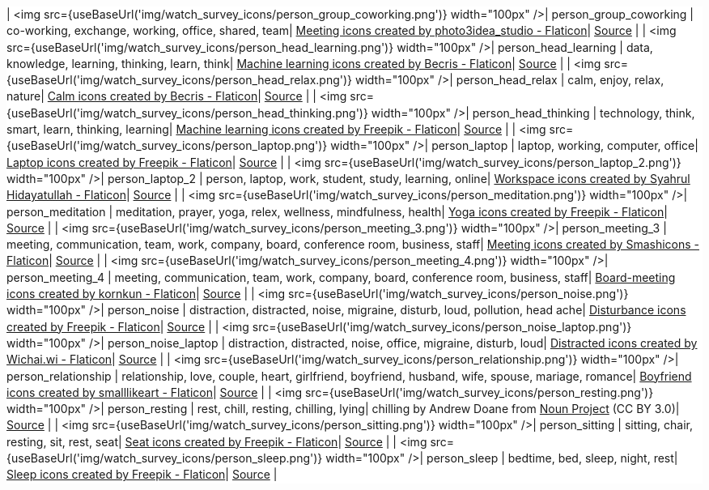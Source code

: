 | <img src={useBaseUrl('img/watch_survey_icons/person_group_coworking.png')} width="100px" />| person_group_coworking | co-working, exchange, working, office, shared, team| <a href="https://www.flaticon.com/free-icons/meeting" title="meeting icons">Meeting icons created by photo3idea_studio - Flaticon</a>| <a href="https://www.flaticon.com/free-icon/coworking_1965701">Source</a> |
| <img src={useBaseUrl('img/watch_survey_icons/person_head_learning.png')} width="100px" />| person_head_learning | data, knowledge, learning, thinking, learn, think| <a href="https://www.flaticon.com/free-icons/machine-learning" title="machine learning icons">Machine learning icons created by Becris - Flaticon</a>| <a href="https://www.flaticon.com/free-icon/machine-learning_2103611">Source</a> |
| <img src={useBaseUrl('img/watch_survey_icons/person_head_relax.png')} width="100px" />| person_head_relax | calm, enjoy, relax, nature| <a href="https://www.flaticon.com/free-icons/calm" title="calm icons">Calm icons created by Becris - Flaticon</a>| <a href="https://www.flaticon.com/free-icon/nature_3202829">Source</a> |
| <img src={useBaseUrl('img/watch_survey_icons/person_head_thinking.png')} width="100px" />| person_head_thinking | technology, think, smart, learn, thinking, learning| <a href="https://www.flaticon.com/free-icons/machine-learning" title="machine learning icons">Machine learning icons created by Freepik - Flaticon</a>| <a href="https://www.flaticon.com/free-icon/machine-learning_5190582">Source</a> |
| <img src={useBaseUrl('img/watch_survey_icons/person_laptop.png')} width="100px" />| person_laptop | laptop, working, computer, office| <a href="https://www.flaticon.com/free-icons/laptop" title="laptop icons">Laptop icons created by Freepik - Flaticon</a>| <a href="https://www.flaticon.com/free-icon/man-working-on-a-laptop-from-side-view_49728">Source</a> |
| <img src={useBaseUrl('img/watch_survey_icons/person_laptop_2.png')} width="100px" />| person_laptop_2 | person, laptop, work, student, study, learning, online| <a href="https://www.flaticon.com/free-icons/workspace" title="workspace icons">Workspace icons created by Syahrul Hidayatullah - Flaticon</a>| <a href="https://www.flaticon.com/free-icon/online-work_4717174">Source</a> |
| <img src={useBaseUrl('img/watch_survey_icons/person_meditation.png')} width="100px" />| person_meditation | meditation, prayer, yoga, relex, wellness, mindfulness, health| <a href="https://www.flaticon.com/free-icons/yoga" title="yoga icons">Yoga icons created by Freepik - Flaticon</a>| <a href="https://www.flaticon.com/free-icon/exercise_1721094">Source</a> |
| <img src={useBaseUrl('img/watch_survey_icons/person_meeting_3.png')} width="100px" />| person_meeting_3 | meeting, communication, team, work, company, board, conference room, business, staff| <a href="https://www.flaticon.com/free-icons/meeting" title="meeting icons">Meeting icons created by Smashicons - Flaticon</a>| <a href="https://www.flaticon.com/free-icon/meeting_4029413">Source</a> |
| <img src={useBaseUrl('img/watch_survey_icons/person_meeting_4.png')} width="100px" />| person_meeting_4 | meeting, communication, team, work, company, board, conference room, business, staff| <a href="https://www.flaticon.com/free-icons/board-meeting" title="board-meeting icons">Board-meeting icons created by kornkun - Flaticon</a>| <a href="https://www.flaticon.com/free-icon/meeting_9942572">Source</a> |
| <img src={useBaseUrl('img/watch_survey_icons/person_noise.png')} width="100px" />| person_noise | distraction, distracted, noise, migraine, disturb, loud, pollution, head ache| <a href="https://www.flaticon.com/free-icons/disturbance" title="disturbance icons">Disturbance icons created by Freepik - Flaticon</a>| <a href="https://www.flaticon.com/free-icon/noise_8696944">Source</a> |
| <img src={useBaseUrl('img/watch_survey_icons/person_noise_laptop.png')} width="100px" />| person_noise_laptop | distraction, distracted, noise, office, migraine, disturb, loud| <a href="https://www.flaticon.com/free-icons/distracted" title="distracted icons">Distracted icons created by Wichai.wi - Flaticon</a>| <a href="https://www.flaticon.com/free-icon/distracted_5965486">Source</a> |
| <img src={useBaseUrl('img/watch_survey_icons/person_relationship.png')} width="100px" />| person_relationship | relationship, love, couple, heart, girlfriend, boyfriend, husband, wife, spouse, mariage, romance| <a href="https://www.flaticon.com/free-icons/boyfriend" title="boyfriend icons">Boyfriend icons created by smalllikeart - Flaticon</a>| <a href="https://www.flaticon.com/free-icon/couple_1400561">Source</a> |
| <img src={useBaseUrl('img/watch_survey_icons/person_resting.png')} width="100px" />| person_resting | rest, chill, resting, chilling, lying| chilling by Andrew Doane from <a href="https://thenounproject.com/browse/icons/term/chilling/" target="_blank" title="chilling Icons">Noun Project</a> (CC BY 3.0)| <a href="https://thenounproject.com/icon/chilling-1161056/">Source</a> |
| <img src={useBaseUrl('img/watch_survey_icons/person_sitting.png')} width="100px" />| person_sitting | sitting, chair, resting, sit, rest, seat| <a href="https://www.flaticon.com/free-icons/seat" title="seat icons">Seat icons created by Freepik - Flaticon</a>| <a href="https://www.flaticon.com/free-icon/sitting-on-a-chair_76814">Source</a> |
| <img src={useBaseUrl('img/watch_survey_icons/person_sleep.png')} width="100px" />| person_sleep | bedtime, bed, sleep, night, rest| <a href="https://www.flaticon.com/free-icons/sleep" title="sleep icons">Sleep icons created by Freepik - Flaticon</a>| <a href="https://www.flaticon.com/free-icon/sleeping_9085485">Source</a> |